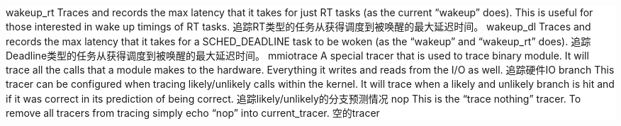 
<tr>
<td> wakeup_rt </td>
<td>
Traces and records the max latency that it takes for just RT tasks (as the current “wakeup” does). This is useful for those interested in wake up timings of RT tasks.
</td>
<td>
追踪RT类型的任务从获得调度到被唤醒的最大延迟时间。
</td>
</tr>


<tr>
<td> wakeup_dl </td>
<td>
Traces and records the max latency that it takes for a SCHED_DEADLINE task to be woken (as the “wakeup” and “wakeup_rt” does).
</td>
<td>
追踪Deadline类型的任务从获得调度到被唤醒的最大延迟时间。
</td>
</tr>


<tr>
<td> mmiotrace </td>
<td>
A special tracer that is used to trace binary module. It will trace all the calls that a module makes to the hardware. Everything it writes and reads from the I/O as well.
</td>
<td>
追踪硬件IO
</td>
</tr>


<tr>
<td> branch </td>
<td>
This tracer can be configured when tracing likely/unlikely calls within the kernel. It will trace when a likely and unlikely branch is hit and if it was correct in its prediction of being correct.
</td>
<td>
追踪likely/unlikely的分支预测情况
</td>
</tr>


<tr>
<td> nop </td>
<td>
This is the “trace nothing” tracer. To remove all tracers from tracing simply echo “nop” into current_tracer.
</td>
<td>
空的tracer
</td>
</tr>
